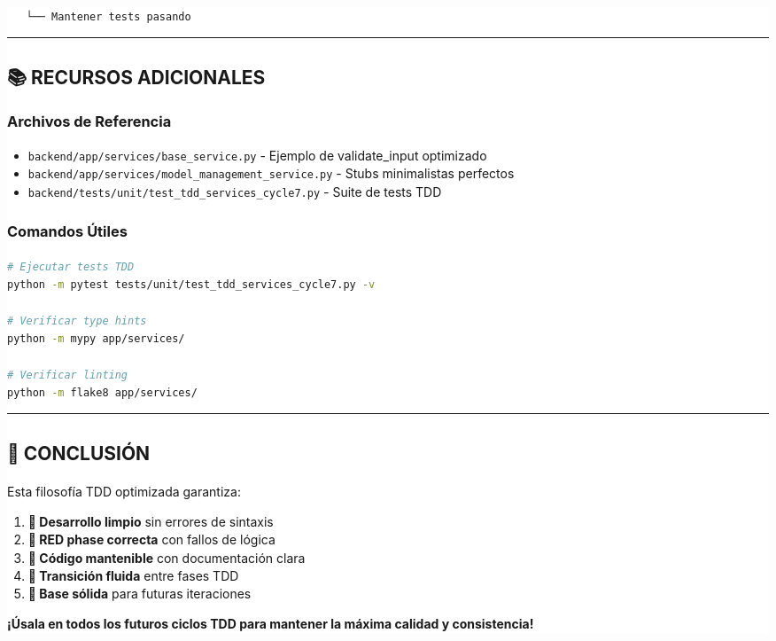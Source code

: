 ```
   └── Mantener tests pasando
```

---

## 📚 **RECURSOS ADICIONALES**

### **Archivos de Referencia**
- `backend/app/services/base_service.py` - Ejemplo de validate_input optimizado
- `backend/app/services/model_management_service.py` - Stubs minimalistas perfectos
- `backend/tests/unit/test_tdd_services_cycle7.py` - Suite de tests TDD

### **Comandos Útiles**
```bash
# Ejecutar tests TDD
python -m pytest tests/unit/test_tdd_services_cycle7.py -v

# Verificar type hints
python -m mypy app/services/

# Verificar linting
python -m flake8 app/services/
```

---

## 🎉 **CONCLUSIÓN**

Esta filosofía TDD optimizada garantiza:

1. **🔧 Desarrollo limpio** sin errores de sintaxis
2. **🎯 RED phase correcta** con fallos de lógica
3. **📝 Código mantenible** con documentación clara
4. **🚀 Transición fluida** entre fases TDD
5. **💪 Base sólida** para futuras iteraciones

**¡Úsala en todos los futuros ciclos TDD para mantener la máxima calidad y consistencia!**
